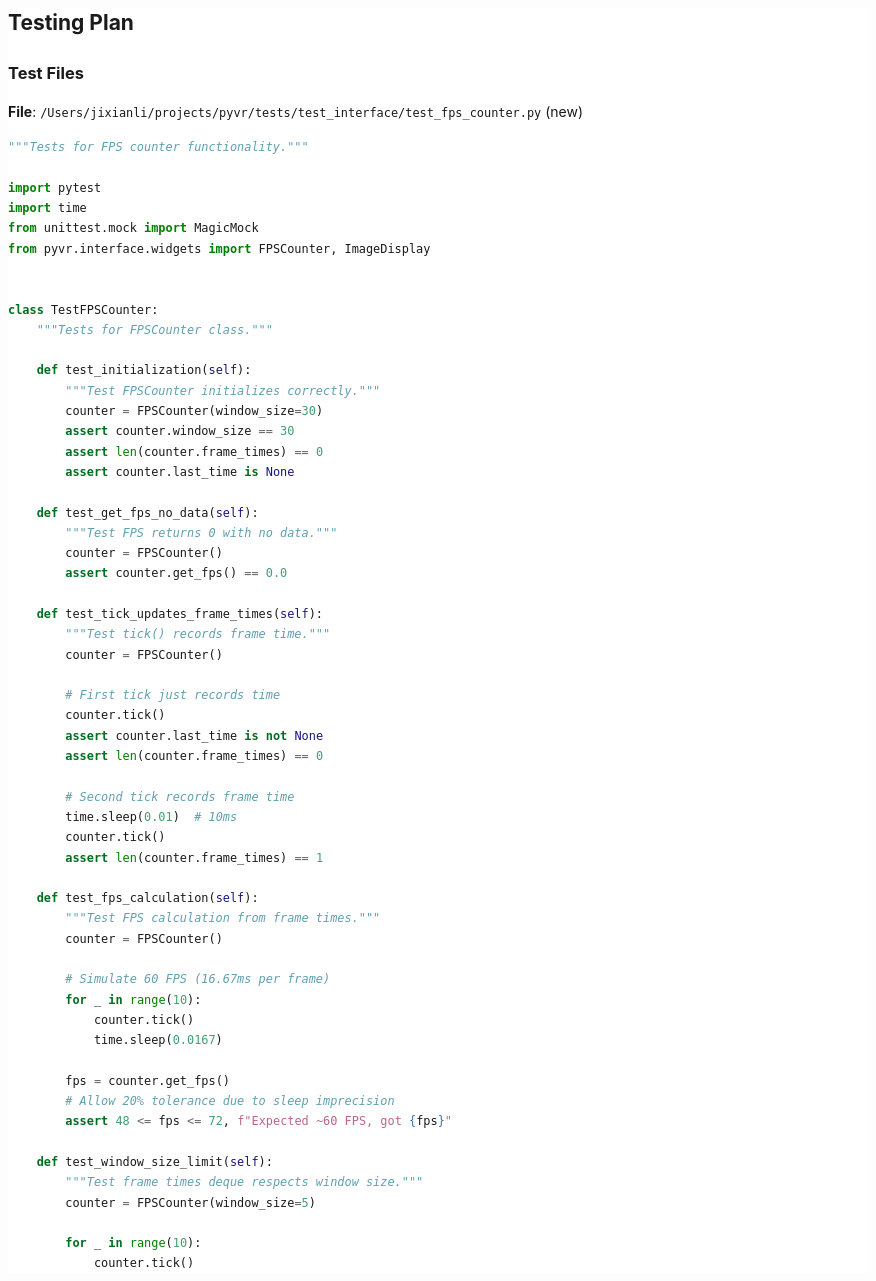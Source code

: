 ## Testing Plan

### Test Files

**File**: `/Users/jixianli/projects/pyvr/tests/test_interface/test_fps_counter.py` (new)

```python
"""Tests for FPS counter functionality."""

import pytest
import time
from unittest.mock import MagicMock
from pyvr.interface.widgets import FPSCounter, ImageDisplay


class TestFPSCounter:
    """Tests for FPSCounter class."""

    def test_initialization(self):
        """Test FPSCounter initializes correctly."""
        counter = FPSCounter(window_size=30)
        assert counter.window_size == 30
        assert len(counter.frame_times) == 0
        assert counter.last_time is None

    def test_get_fps_no_data(self):
        """Test FPS returns 0 with no data."""
        counter = FPSCounter()
        assert counter.get_fps() == 0.0

    def test_tick_updates_frame_times(self):
        """Test tick() records frame time."""
        counter = FPSCounter()

        # First tick just records time
        counter.tick()
        assert counter.last_time is not None
        assert len(counter.frame_times) == 0

        # Second tick records frame time
        time.sleep(0.01)  # 10ms
        counter.tick()
        assert len(counter.frame_times) == 1

    def test_fps_calculation(self):
        """Test FPS calculation from frame times."""
        counter = FPSCounter()

        # Simulate 60 FPS (16.67ms per frame)
        for _ in range(10):
            counter.tick()
            time.sleep(0.0167)

        fps = counter.get_fps()
        # Allow 20% tolerance due to sleep imprecision
        assert 48 <= fps <= 72, f"Expected ~60 FPS, got {fps}"

    def test_window_size_limit(self):
        """Test frame times deque respects window size."""
        counter = FPSCounter(window_size=5)

        for _ in range(10):
            counter.tick()
```